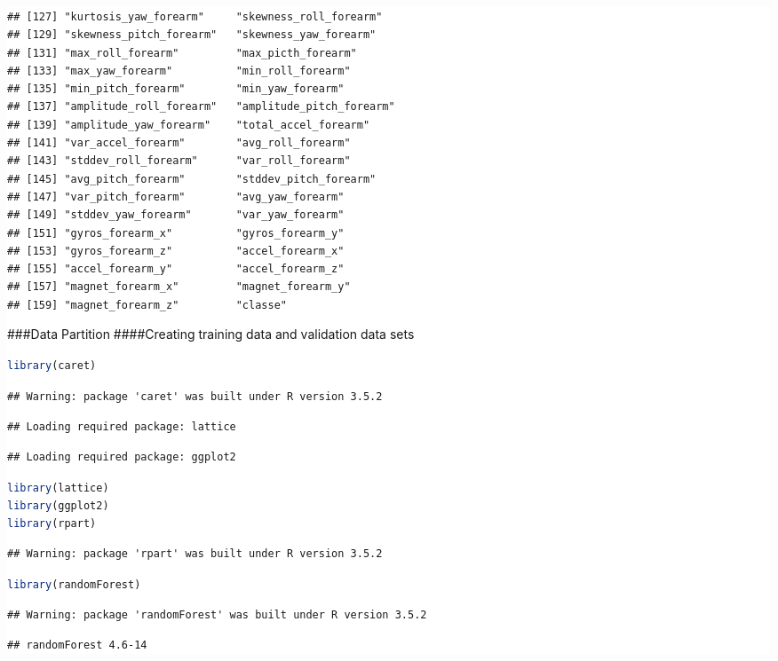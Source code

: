 ```
## [127] "kurtosis_yaw_forearm"     "skewness_roll_forearm"   
## [129] "skewness_pitch_forearm"   "skewness_yaw_forearm"    
## [131] "max_roll_forearm"         "max_picth_forearm"       
## [133] "max_yaw_forearm"          "min_roll_forearm"        
## [135] "min_pitch_forearm"        "min_yaw_forearm"         
## [137] "amplitude_roll_forearm"   "amplitude_pitch_forearm" 
## [139] "amplitude_yaw_forearm"    "total_accel_forearm"     
## [141] "var_accel_forearm"        "avg_roll_forearm"        
## [143] "stddev_roll_forearm"      "var_roll_forearm"        
## [145] "avg_pitch_forearm"        "stddev_pitch_forearm"    
## [147] "var_pitch_forearm"        "avg_yaw_forearm"         
## [149] "stddev_yaw_forearm"       "var_yaw_forearm"         
## [151] "gyros_forearm_x"          "gyros_forearm_y"         
## [153] "gyros_forearm_z"          "accel_forearm_x"         
## [155] "accel_forearm_y"          "accel_forearm_z"         
## [157] "magnet_forearm_x"         "magnet_forearm_y"        
## [159] "magnet_forearm_z"         "classe"
```

###Data Partition
####Creating training data and validation data sets 

```r
library(caret)
```

```
## Warning: package 'caret' was built under R version 3.5.2
```

```
## Loading required package: lattice
```

```
## Loading required package: ggplot2
```

```r
library(lattice)
library(ggplot2)
library(rpart)
```

```
## Warning: package 'rpart' was built under R version 3.5.2
```

```r
library(randomForest)
```

```
## Warning: package 'randomForest' was built under R version 3.5.2
```

```
## randomForest 4.6-14
```
